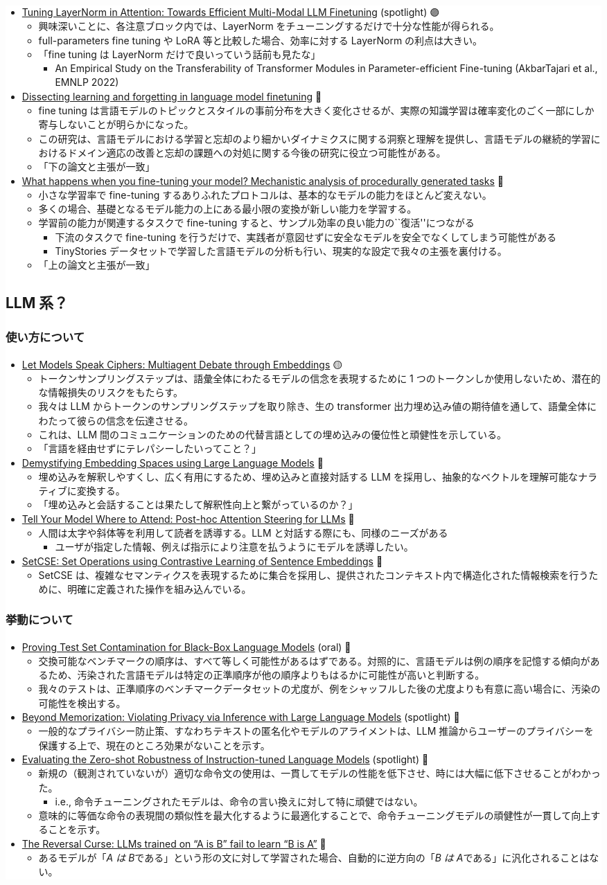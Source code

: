 - [Tuning LayerNorm in Attention: Towards Efficient Multi-Modal LLM Finetuning](https://openreview.net/forum?id=YR3ETaElNK) (spotlight) 🟣
  - 興味深いことに、各注意ブロック内では、LayerNorm をチューニングするだけで十分な性能が得られる。
  - full-parameters fine tuning や LoRA 等と比較した場合、効率に対する LayerNorm の利点は大きい。
  - 「fine tuning は LayerNorm だけで良いっていう話前も見たな」
    - An Empirical Study on the Transferability of Transformer Modules in Parameter-efficient Fine-tuning (AkbarTajari et al., EMNLP 2022)
- [Dissecting learning and forgetting in language model finetuning](https://openreview.net/forum?id=tmsqb6WpLz) 🔵
  - fine tuning は言語モデルのトピックとスタイルの事前分布を大きく変化させるが、実際の知識学習は確率変化のごく一部にしか寄与しないことが明らかになった。
  - この研究は、言語モデルにおける学習と忘却のより細かいダイナミクスに関する洞察と理解を提供し、言語モデルの継続的学習におけるドメイン適応の改善と忘却の課題への対処に関する今後の研究に役立つ可能性がある。
  - 「下の論文と主張が一致」
- [What happens when you fine-tuning your model? Mechanistic analysis of procedurally generated tasks](https://openreview.net/forum?id=A0HKeKl4Nl) 🔵
  - 小さな学習率で fine-tuning するありふれたプロトコルは、基本的なモデルの能力をほとんど変えない。
  - 多くの場合、基礎となるモデル能力の上にある最小限の変換が新しい能力を学習する。
  - 学習前の能力が関連するタスクで fine-tuning すると、サンプル効率の良い能力の``復活''につながる
    - 下流のタスクで fine-tuning を行うだけで、実践者が意図せずに安全なモデルを安全でなくしてしまう可能性がある
    - TinyStories データセットで学習した言語モデルの分析も行い、現実的な設定で我々の主張を裏付ける。
  - 「上の論文と主張が一致」

## LLM 系？

### 使い方について



- [Let Models Speak Ciphers: Multiagent Debate through Embeddings](https://openreview.net/forum?id=sehRvaIPQQ) 🟡
  - トークンサンプリングステップは、語彙全体にわたるモデルの信念を表現するために 1 つのトークンしか使用しないため、潜在的な情報損失のリスクをもたらす。
  - 我々は LLM からトークンのサンプリングステップを取り除き、生の transformer 出力埋め込み値の期待値を通して、語彙全体にわたって彼らの信念を伝達させる。
  - これは、LLM 間のコミュニケーションのための代替言語としての埋め込みの優位性と頑健性を示している。
  - 「言語を経由せずにテレパシーしたいってこと？」
- [Demystifying Embedding Spaces using Large Language Models](https://openreview.net/forum?id=qoYogklIPz) 🔵
  - 埋め込みを解釈しやすくし、広く有用にするため、埋め込みと直接対話する LLM を採用し、抽象的なベクトルを理解可能なナラティブに変換する。
  - 「埋め込みと会話することは果たして解釈性向上と繋がっているのか？」
- [Tell Your Model Where to Attend: Post-hoc Attention Steering for LLMs](https://openreview.net/forum?id=xZDWO0oejD) 🔵
  - 人間は太字や斜体等を利用して読者を誘導する。LLM と対話する際にも、同様のニーズがある
    - ユーザが指定した情報、例えば指示により注意を払うようにモデルを誘導したい。
- [SetCSE: Set Operations using Contrastive Learning of Sentence Embeddings](https://openreview.net/forum?id=zEHGSN8Hy8) 🔵
  - SetCSE は、複雑なセマンティクスを表現するために集合を採用し、提供されたコンテキスト内で構造化された情報検索を行うために、明確に定義された操作を組み込んでいる。

### 挙動について

- [Proving Test Set Contamination for Black-Box Language Models](https://openreview.net/forum?id=KS8mIvetg2) (oral) 🔵
  - 交換可能なベンチマークの順序は、すべて等しく可能性があるはずである。対照的に、言語モデルは例の順序を記憶する傾向があるため、汚染された言語モデルは特定の正準順序が他の順序よりもはるかに可能性が高いと判断する。
  - 我々のテストは、正準順序のベンチマークデータセットの尤度が、例をシャッフルした後の尤度よりも有意に高い場合に、汚染の可能性を検出する。
- [Beyond Memorization: Violating Privacy via Inference with Large Language Models](https://openreview.net/forum?id=kmn0BhQk7p) (spotlight) 🔵
  - 一般的なプライバシー防止策、すなわちテキストの匿名化やモデルのアライメントは、LLM 推論からユーザーのプライバシーを保護する上で、現在のところ効果がないことを示す。
- [Evaluating the Zero-shot Robustness of Instruction-tuned Language Models](https://openreview.net/forum?id=g9diuvxN6D) (spotlight) 🔵
  - 新規の（観測されていないが）適切な命令文の使用は、一貫してモデルの性能を低下させ、時には大幅に低下させることがわかった。
    - i.e., 命令チューニングされたモデルは、命令の言い換えに対して特に頑健ではない。
  - 意味的に等価な命令の表現間の類似性を最大化するように最適化することで、命令チューニングモデルの頑健性が一貫して向上することを示す。
- [The Reversal Curse: LLMs trained on “A is B” fail to learn “B is A”](https://openreview.net/forum?id=GPKTIktA0k) 🔴
  - あるモデルが「*A は B*である」という形の文に対して学習された場合、自動的に逆方向の「*B は A*である」に汎化されることはない。